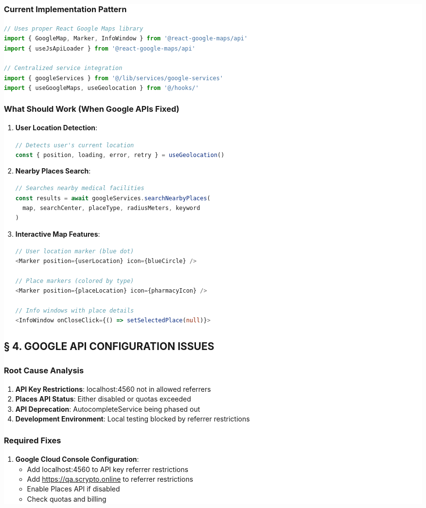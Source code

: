 ### Current Implementation Pattern
```typescript
// Uses proper React Google Maps library
import { GoogleMap, Marker, InfoWindow } from '@react-google-maps/api'
import { useJsApiLoader } from '@react-google-maps/api'

// Centralized service integration  
import { googleServices } from '@/lib/services/google-services'
import { useGoogleMaps, useGeolocation } from '@/hooks/'
```

### What Should Work (When Google APIs Fixed)

1. **User Location Detection**:
   ```typescript
   // Detects user's current location
   const { position, loading, error, retry } = useGeolocation()
   ```

2. **Nearby Places Search**:
   ```typescript
   // Searches nearby medical facilities
   const results = await googleServices.searchNearbyPlaces(
     map, searchCenter, placeType, radiusMeters, keyword
   )
   ```

3. **Interactive Map Features**:
   ```typescript
   // User location marker (blue dot)
   <Marker position={userLocation} icon={blueCircle} />
   
   // Place markers (colored by type)
   <Marker position={placeLocation} icon={pharmacyIcon} />
   
   // Info windows with place details
   <InfoWindow onCloseClick={() => setSelectedPlace(null)}>
   ```

## § 4. GOOGLE API CONFIGURATION ISSUES

### Root Cause Analysis
1. **API Key Restrictions**: localhost:4560 not in allowed referrers
2. **Places API Status**: Either disabled or quotas exceeded
3. **API Deprecation**: AutocompleteService being phased out
4. **Development Environment**: Local testing blocked by referrer restrictions

### Required Fixes
1. **Google Cloud Console Configuration**:
   - Add localhost:4560 to API key referrer restrictions
   - Add https://qa.scrypto.online to referrer restrictions
   - Enable Places API if disabled
   - Check quotas and billing
